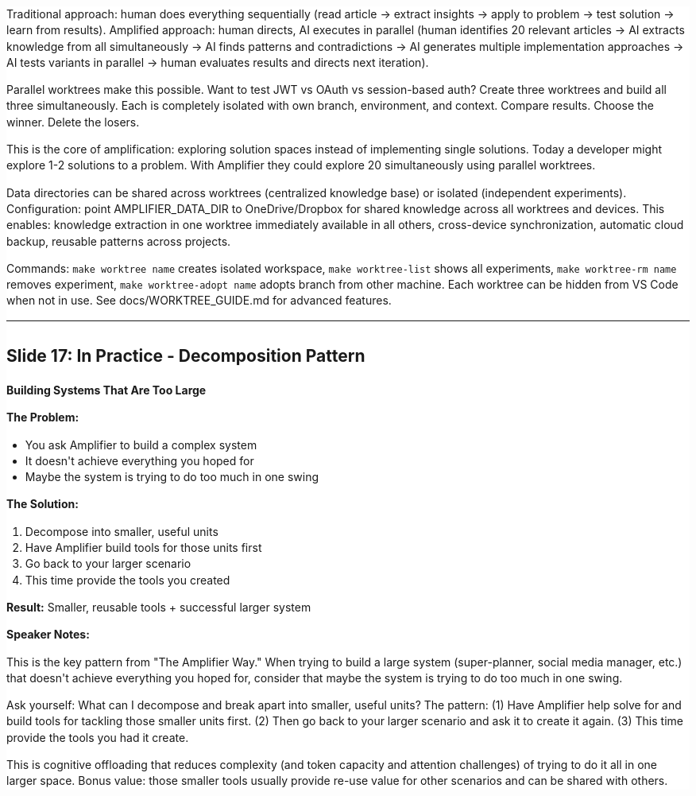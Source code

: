 Traditional approach: human does everything sequentially (read article → extract insights → apply to problem → test solution → learn from results). Amplified approach: human directs, AI executes in parallel (human identifies 20 relevant articles → AI extracts knowledge from all simultaneously → AI finds patterns and contradictions → AI generates multiple implementation approaches → AI tests variants in parallel → human evaluates results and directs next iteration).

Parallel worktrees make this possible. Want to test JWT vs OAuth vs session-based auth? Create three worktrees and build all three simultaneously. Each is completely isolated with own branch, environment, and context. Compare results. Choose the winner. Delete the losers.

This is the core of amplification: exploring solution spaces instead of implementing single solutions. Today a developer might explore 1-2 solutions to a problem. With Amplifier they could explore 20 simultaneously using parallel worktrees.

Data directories can be shared across worktrees (centralized knowledge base) or isolated (independent experiments). Configuration: point AMPLIFIER_DATA_DIR to OneDrive/Dropbox for shared knowledge across all worktrees and devices. This enables: knowledge extraction in one worktree immediately available in all others, cross-device synchronization, automatic cloud backup, reusable patterns across projects.

Commands: `make worktree name` creates isolated workspace, `make worktree-list` shows all experiments, `make worktree-rm name` removes experiment, `make worktree-adopt name` adopts branch from other machine. Each worktree can be hidden from VS Code when not in use. See docs/WORKTREE_GUIDE.md for advanced features.

---

## Slide 17: In Practice - Decomposition Pattern

**Building Systems That Are Too Large**

**The Problem:**
- You ask Amplifier to build a complex system
- It doesn't achieve everything you hoped for
- Maybe the system is trying to do too much in one swing

**The Solution:**
1. Decompose into smaller, useful units
2. Have Amplifier build tools for those units first
3. Go back to your larger scenario
4. This time provide the tools you created

**Result:** Smaller, reusable tools + successful larger system

**Speaker Notes:**

This is the key pattern from "The Amplifier Way." When trying to build a large system (super-planner, social media manager, etc.) that doesn't achieve everything you hoped for, consider that maybe the system is trying to do too much in one swing.

Ask yourself: What can I decompose and break apart into smaller, useful units? The pattern: (1) Have Amplifier help solve for and build tools for tackling those smaller units first. (2) Then go back to your larger scenario and ask it to create it again. (3) This time provide the tools you had it create.

This is cognitive offloading that reduces complexity (and token capacity and attention challenges) of trying to do it all in one larger space. Bonus value: those smaller tools usually provide re-use value for other scenarios and can be shared with others.
